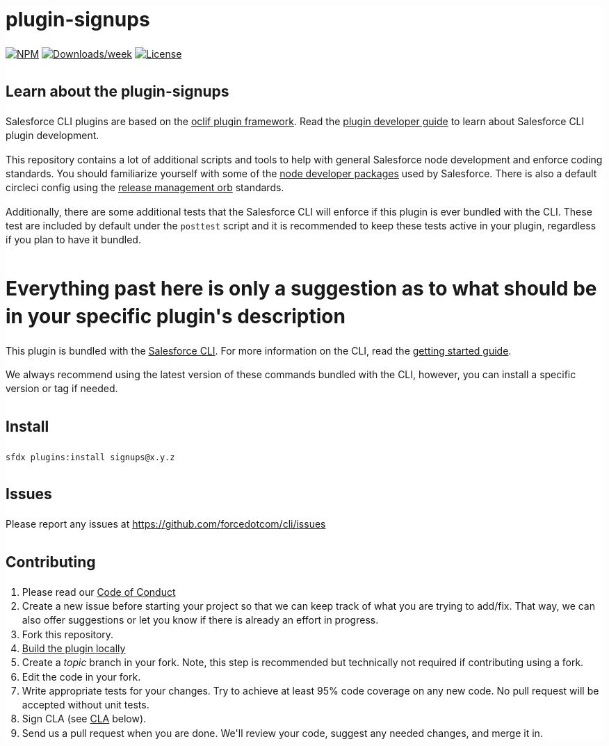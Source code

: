 # plugin-signups

[![NPM](https://img.shields.io/npm/v/@salesforce/plugin-signups.svg?label=@salesforce/plugin-signups)](https://www.npmjs.com/package/@salesforce/plugin-signups) [![Downloads/week](https://img.shields.io/npm/dw/@salesforce/plugin-signups.svg)](https://npmjs.org/package/@salesforce/plugin-signups) [![License](https://img.shields.io/badge/License-BSD%203--Clause-brightgreen.svg)](https://raw.githubusercontent.com/salesforcecli/plugin-signups/main/LICENSE.txt)

## Learn about the plugin-signups

Salesforce CLI plugins are based on the [oclif plugin framework](https://oclif.io/docs/introduction). Read the [plugin developer guide](https://developer.salesforce.com/docs/atlas.en-us.sfdx_cli_plugins.meta/sfdx_cli_plugins/cli_plugins_architecture_sf_cli.htm) to learn about Salesforce CLI plugin development.

This repository contains a lot of additional scripts and tools to help with general Salesforce node development and enforce coding standards. You should familiarize yourself with some of the [node developer packages](https://github.com/forcedotcom/sfdx-dev-packages/) used by Salesforce. There is also a default circleci config using the [release management orb](https://github.com/forcedotcom/npm-release-management-orb) standards.

Additionally, there are some additional tests that the Salesforce CLI will enforce if this plugin is ever bundled with the CLI. These test are included by default under the `posttest` script and it is recommended to keep these tests active in your plugin, regardless if you plan to have it bundled.

# Everything past here is only a suggestion as to what should be in your specific plugin's description

This plugin is bundled with the [Salesforce CLI](https://developer.salesforce.com/tools/sfdxcli). For more information on the CLI, read the [getting started guide](https://developer.salesforce.com/docs/atlas.en-us.sfdx_setup.meta/sfdx_setup/sfdx_setup_intro.htm).

We always recommend using the latest version of these commands bundled with the CLI, however, you can install a specific version or tag if needed.

## Install

```bash
sfdx plugins:install signups@x.y.z
```

## Issues

Please report any issues at https://github.com/forcedotcom/cli/issues

## Contributing

1. Please read our [Code of Conduct](CODE_OF_CONDUCT.md)
2. Create a new issue before starting your project so that we can keep track of
   what you are trying to add/fix. That way, we can also offer suggestions or
   let you know if there is already an effort in progress.
3. Fork this repository.
4. [Build the plugin locally](#build)
5. Create a _topic_ branch in your fork. Note, this step is recommended but technically not required if contributing using a fork.
6. Edit the code in your fork.
7. Write appropriate tests for your changes. Try to achieve at least 95% code coverage on any new code. No pull request will be accepted without unit tests.
8. Sign CLA (see [CLA](#cla) below).
9. Send us a pull request when you are done. We'll review your code, suggest any needed changes, and merge it in.

